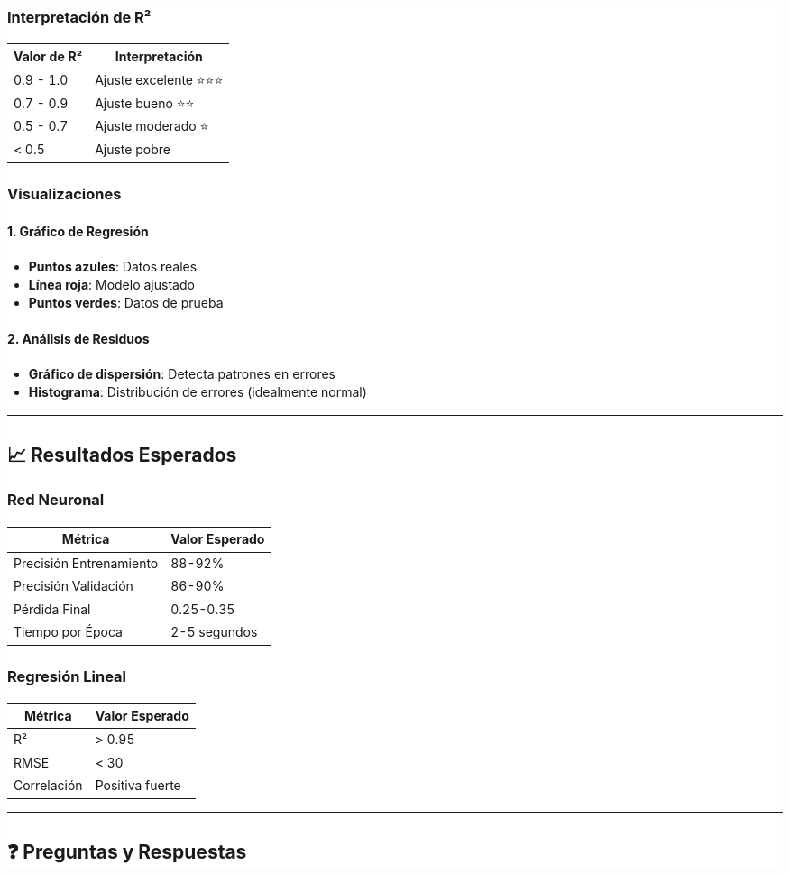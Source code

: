 ### Interpretación de R²

| Valor de R² | Interpretación                    |
|-------------|-----------------------------------|
| 0.9 - 1.0   | Ajuste excelente ⭐⭐⭐          |
| 0.7 - 0.9   | Ajuste bueno ⭐⭐                |
| 0.5 - 0.7   | Ajuste moderado ⭐              |
| < 0.5       | Ajuste pobre                     |

### Visualizaciones

#### 1. Gráfico de Regresión
- **Puntos azules**: Datos reales
- **Línea roja**: Modelo ajustado
- **Puntos verdes**: Datos de prueba

#### 2. Análisis de Residuos
- **Gráfico de dispersión**: Detecta patrones en errores
- **Histograma**: Distribución de errores (idealmente normal)

---

## 📈 Resultados Esperados

### Red Neuronal

| Métrica              | Valor Esperado |
|----------------------|----------------|
| Precisión Entrenamiento | 88-92%      |
| Precisión Validación    | 86-90%      |
| Pérdida Final           | 0.25-0.35   |
| Tiempo por Época        | 2-5 segundos|

### Regresión Lineal

| Métrica              | Valor Esperado |
|----------------------|----------------|
| R²                   | > 0.95         |
| RMSE                 | < 30           |
| Correlación          | Positiva fuerte|

---

## ❓ Preguntas y Respuestas
